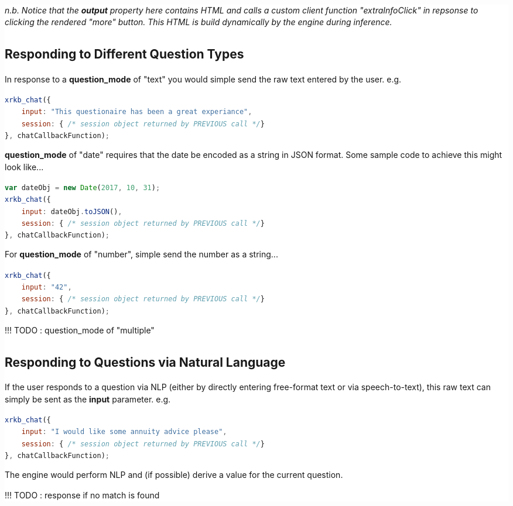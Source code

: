 *n.b. Notice that the **output** property here contains HTML and calls a custom client function "extraInfoClick" in repsonse to clicking the rendered "more" button. This HTML is build dynamically by the engine during inference.*

## Responding to Different Question Types

In response to a **question_mode** of "text" you would simple send the raw text entered by the user. e.g.

```javascript
xrkb_chat({
    input: "This questionaire has been a great experiance",
    session: { /* session object returned by PREVIOUS call */}
}, chatCallbackFunction);
```

**question_mode** of "date" requires that the date be encoded as a string in JSON format. Some sample code to achieve this might look like...
```javascript
var dateObj = new Date(2017, 10, 31);
xrkb_chat({
    input: dateObj.toJSON(),
    session: { /* session object returned by PREVIOUS call */}
}, chatCallbackFunction);
```

For **question_mode** of "number", simple send the number as a string...
```javascript
xrkb_chat({
    input: "42",
    session: { /* session object returned by PREVIOUS call */}
}, chatCallbackFunction);
```

!!! TODO : question_mode of "multiple"

## Responding to Questions via Natural Language

If the user responds to a question via NLP (either by directly entering free-format text or via speech-to-text), this raw text can simply be sent as the **input** parameter. e.g.

```javascript
xrkb_chat({
    input: "I would like some annuity advice please",
    session: { /* session object returned by PREVIOUS call */}
}, chatCallbackFunction);
```

The engine would perform NLP and (if possible) derive a value for the current question.

!!! TODO : response if no match is found

